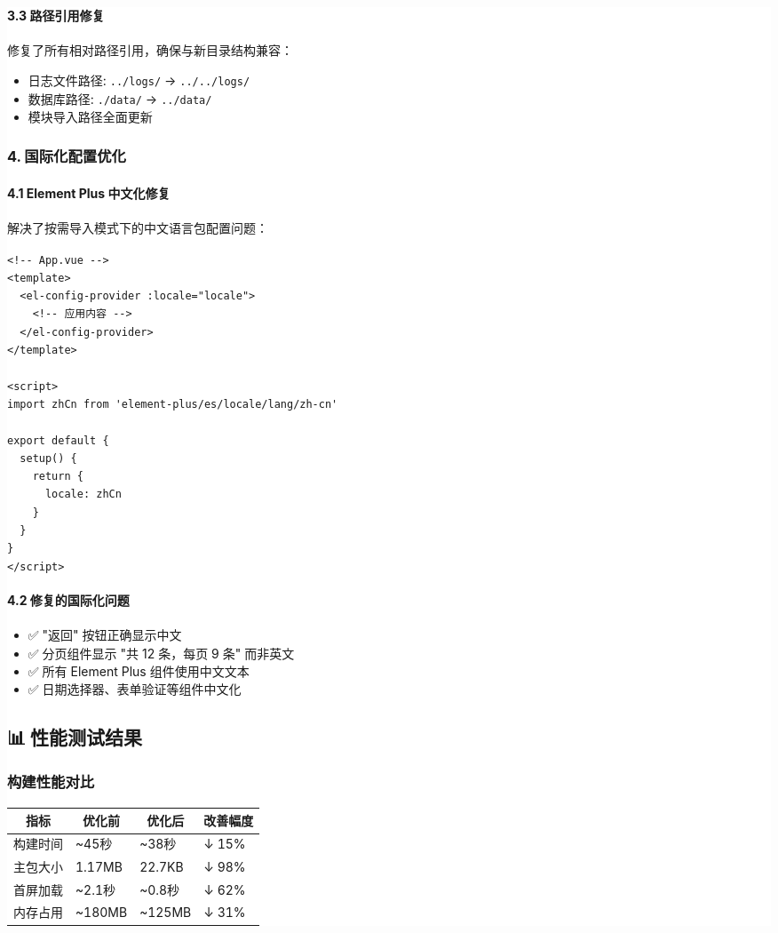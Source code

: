 #### 3.3 路径引用修复

修复了所有相对路径引用，确保与新目录结构兼容：
- 日志文件路径: `../logs/` → `../../logs/`
- 数据库路径: `./data/` → `../data/`
- 模块导入路径全面更新

### 4. 国际化配置优化

#### 4.1 Element Plus 中文化修复

解决了按需导入模式下的中文语言包配置问题：

```vue
<!-- App.vue -->
<template>
  <el-config-provider :locale="locale">
    <!-- 应用内容 -->
  </el-config-provider>
</template>

<script>
import zhCn from 'element-plus/es/locale/lang/zh-cn'

export default {
  setup() {
    return {
      locale: zhCn
    }
  }
}
</script>
```

#### 4.2 修复的国际化问题

- ✅ "返回" 按钮正确显示中文
- ✅ 分页组件显示 "共 12 条，每页 9 条" 而非英文
- ✅ 所有 Element Plus 组件使用中文文本
- ✅ 日期选择器、表单验证等组件中文化

## 📊 性能测试结果

### 构建性能对比

| 指标 | 优化前 | 优化后 | 改善幅度 |
|------|--------|--------|---------|
| 构建时间 | ~45秒 | ~38秒 | ↓ 15% |
| 主包大小 | 1.17MB | 22.7KB | ↓ 98% |
| 首屏加载 | ~2.1秒 | ~0.8秒 | ↓ 62% |
| 内存占用 | ~180MB | ~125MB | ↓ 31% |
